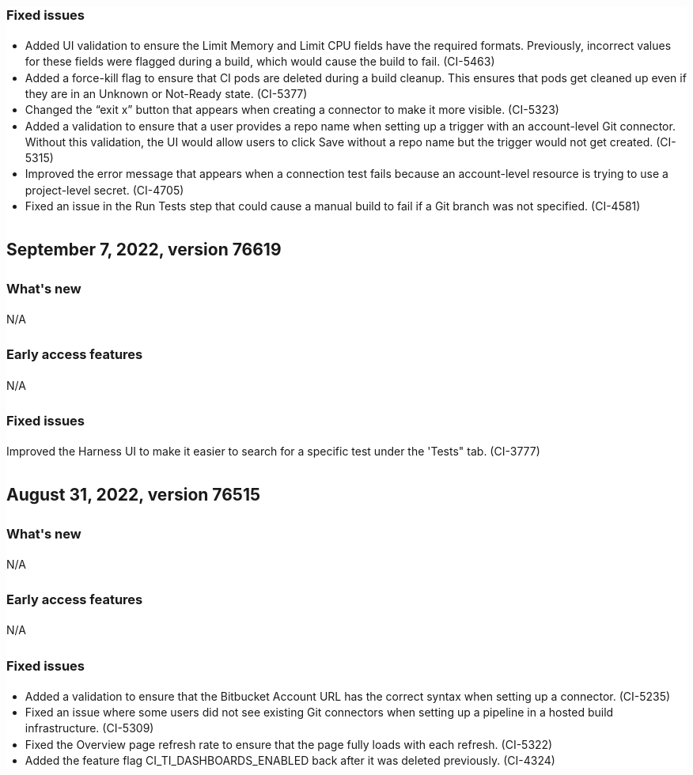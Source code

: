 ### Fixed issues

- Added UI validation to ensure the Limit Memory and Limit CPU fields have the required formats. Previously, incorrect values for these fields were flagged during a build, which would cause the build to fail. (CI-5463)
- Added a force-kill flag to ensure that CI pods are deleted during a build cleanup. This ensures that pods get cleaned up even if they are in an Unknown or Not-Ready state. (CI-5377)
- Changed the “exit x” button that appears when creating a connector to make it more visible. (CI-5323)
- Added a validation to ensure that a user provides a repo name when setting up a trigger with an account-level Git connector. Without this validation, the UI would allow users to click Save without a repo name but the trigger would not get created. (CI-5315)
- Improved the error message that appears when a connection test fails because an account-level resource is trying to use a project-level secret. (CI-4705)
- Fixed an issue in the Run Tests step that could cause a manual build to fail if a Git branch was not specified. (CI-4581)

## September 7, 2022, version 76619

### What's new

N/A

### Early access features

N/A

### Fixed issues

Improved the Harness UI to make it easier to search for a specific test under the 'Tests" tab. (CI-3777)

## August 31, 2022, version 76515

### What's new

N/A

### Early access features

N/A

### Fixed issues

- Added a validation to ensure that the Bitbucket Account URL has the correct syntax when setting up a connector. (CI-5235)
- Fixed an issue where some users did not see existing Git connectors when setting up a pipeline in a hosted build infrastructure. (CI-5309)
- Fixed the Overview page refresh rate to ensure that the page fully loads with each refresh. (CI-5322)
- Added the feature flag CI_TI_DASHBOARDS_ENABLED back after it was deleted previously. (CI-4324)
